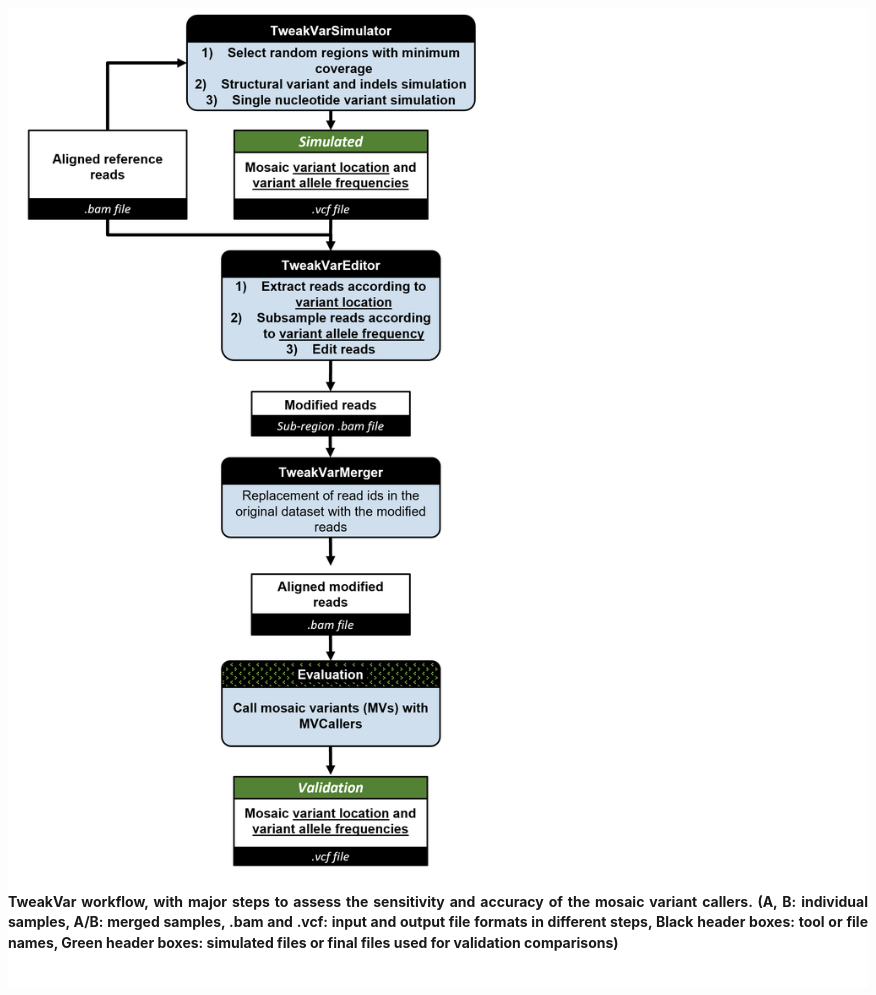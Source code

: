 <img src="images/TweakVar_flowchart_updated.png" width="500"/>
<p align="justify">
<b>TweakVar workflow, with major steps to assess the sensitivity and accuracy of the mosaic variant callers. (A, B: individual samples, A/B: merged samples, .bam and .vcf: input and output file formats in different steps, Black header boxes: tool or file names, Green header boxes: simulated files or final files used for validation comparisons)</b>
</p>  
<br />
